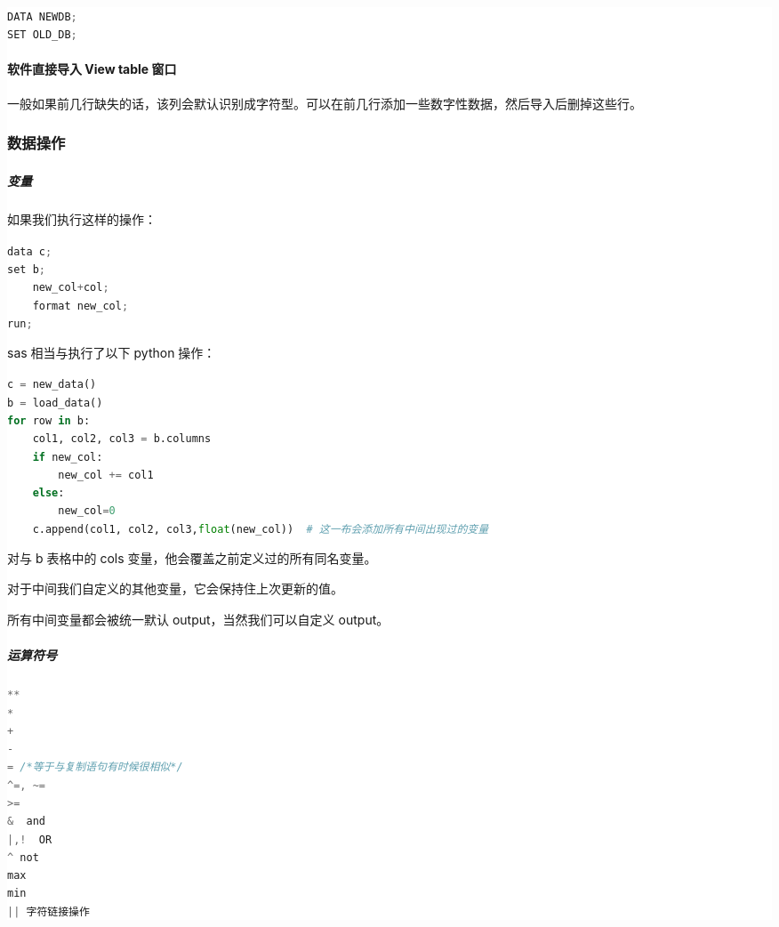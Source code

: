 ```c
DATA NEWDB;
SET OLD_DB;
```



#### 软件直接导入 View table 窗口

一般如果前几行缺失的话，该列会默认识别成字符型。可以在前几行添加一些数字性数据，然后导入后删掉这些行。



### 数据操作

##### 变量

如果我们执行这样的操作：

```c
data c;
set b;
	new_col+col;
	format new_col;
run;
```

sas 相当与执行了以下 python 操作：

```python
c = new_data()
b = load_data()
for row in b:
    col1, col2, col3 = b.columns
    if new_col:
        new_col += col1 
    else:
        new_col=0
    c.append(col1, col2, col3,float(new_col))  # 这一布会添加所有中间出现过的变量
```

对与 b 表格中的 cols 变量，他会覆盖之前定义过的所有同名变量。

对于中间我们自定义的其他变量，它会保持住上次更新的值。

所有中间变量都会被统一默认 output，当然我们可以自定义 output。

##### 运算符号

```c
**
*
+
-
= /*等于与复制语句有时候很相似*/
^=, ~= 
>=
&  and
|,!  OR
^ not
max
min
|| 字符链接操作
```
